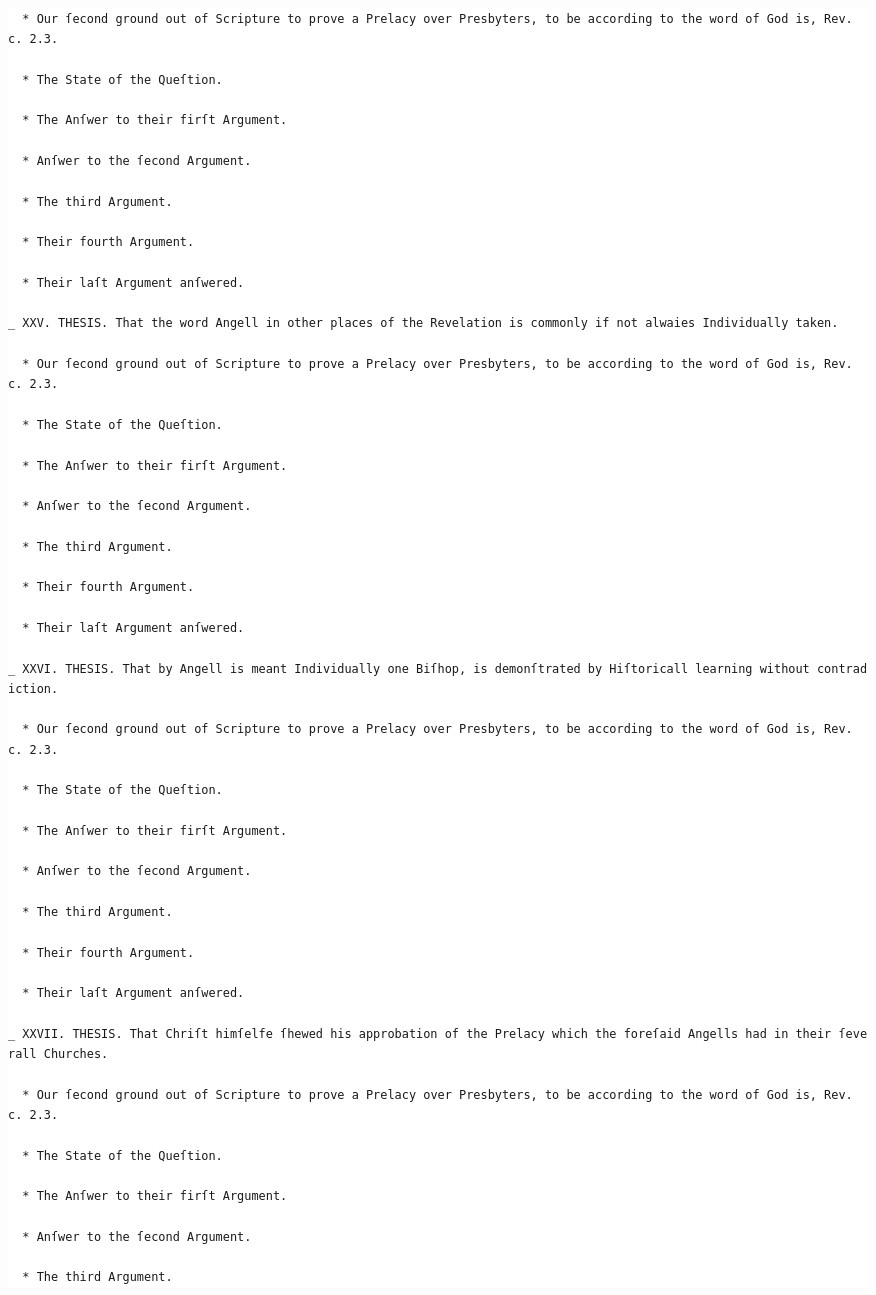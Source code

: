      * Our ſecond ground out of Scripture to prove a Prelacy over Presbyters, to be according to the word of God is, Rev. c. 2.3.

      * The State of the Queſtion.

      * The Anſwer to their firſt Argument.

      * Anſwer to the ſecond Argument.

      * The third Argument.

      * Their fourth Argument.

      * Their laſt Argument anſwered.

    _ XXV. THESIS. That the word Angell in other places of the Revelation is commonly if not alwaies Individually taken.

      * Our ſecond ground out of Scripture to prove a Prelacy over Presbyters, to be according to the word of God is, Rev. c. 2.3.

      * The State of the Queſtion.

      * The Anſwer to their firſt Argument.

      * Anſwer to the ſecond Argument.

      * The third Argument.

      * Their fourth Argument.

      * Their laſt Argument anſwered.

    _ XXVI. THESIS. That by Angell is meant Individually one Biſhop, is demonſtrated by Hiſtoricall learning without contradiction.

      * Our ſecond ground out of Scripture to prove a Prelacy over Presbyters, to be according to the word of God is, Rev. c. 2.3.

      * The State of the Queſtion.

      * The Anſwer to their firſt Argument.

      * Anſwer to the ſecond Argument.

      * The third Argument.

      * Their fourth Argument.

      * Their laſt Argument anſwered.

    _ XXVII. THESIS. That Chriſt himſelfe ſhewed his approbation of the Prelacy which the foreſaid Angells had in their ſeverall Churches.

      * Our ſecond ground out of Scripture to prove a Prelacy over Presbyters, to be according to the word of God is, Rev. c. 2.3.

      * The State of the Queſtion.

      * The Anſwer to their firſt Argument.

      * Anſwer to the ſecond Argument.

      * The third Argument.
